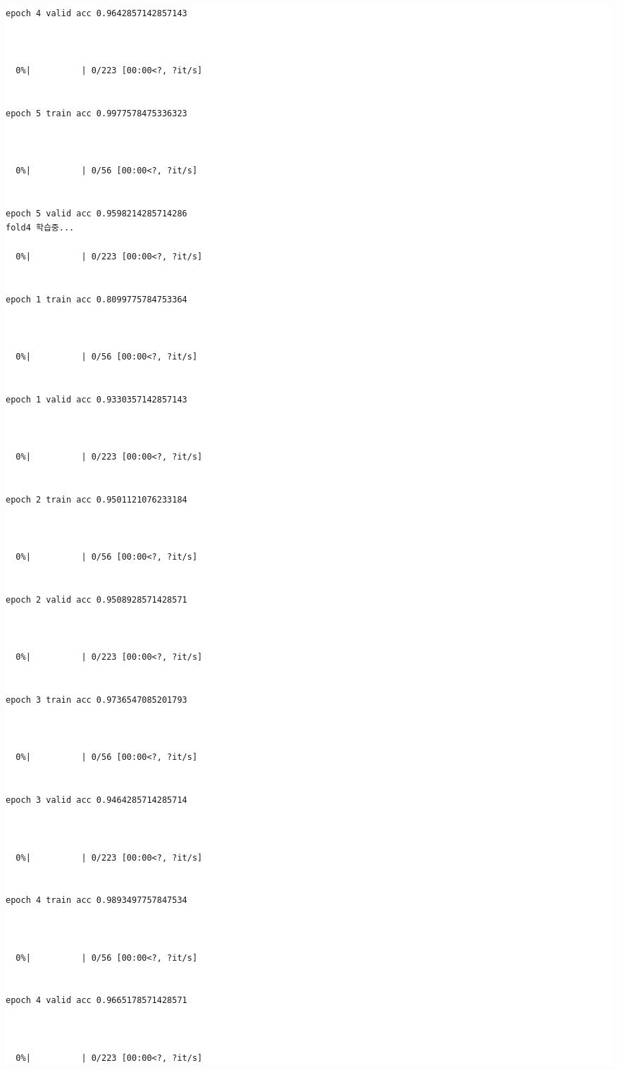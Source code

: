     epoch 4 valid acc 0.9642857142857143
    


      0%|          | 0/223 [00:00<?, ?it/s]


    epoch 5 train acc 0.9977578475336323
    


      0%|          | 0/56 [00:00<?, ?it/s]


    epoch 5 valid acc 0.9598214285714286
    fold4 학습중...

      0%|          | 0/223 [00:00<?, ?it/s]


    epoch 1 train acc 0.8099775784753364
    


      0%|          | 0/56 [00:00<?, ?it/s]


    epoch 1 valid acc 0.9330357142857143
    


      0%|          | 0/223 [00:00<?, ?it/s]


    epoch 2 train acc 0.9501121076233184
    


      0%|          | 0/56 [00:00<?, ?it/s]


    epoch 2 valid acc 0.9508928571428571
    


      0%|          | 0/223 [00:00<?, ?it/s]


    epoch 3 train acc 0.9736547085201793
    


      0%|          | 0/56 [00:00<?, ?it/s]


    epoch 3 valid acc 0.9464285714285714
    


      0%|          | 0/223 [00:00<?, ?it/s]


    epoch 4 train acc 0.9893497757847534
    


      0%|          | 0/56 [00:00<?, ?it/s]


    epoch 4 valid acc 0.9665178571428571
    


      0%|          | 0/223 [00:00<?, ?it/s]
